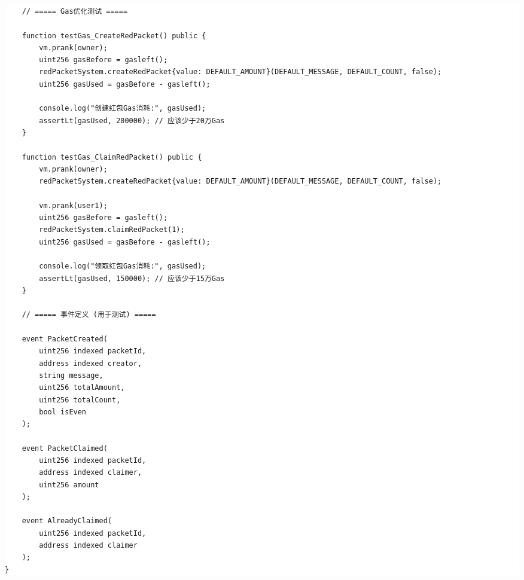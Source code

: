 ```solidity
    // ===== Gas优化测试 =====
    
    function testGas_CreateRedPacket() public {
        vm.prank(owner);
        uint256 gasBefore = gasleft();
        redPacketSystem.createRedPacket{value: DEFAULT_AMOUNT}(DEFAULT_MESSAGE, DEFAULT_COUNT, false);
        uint256 gasUsed = gasBefore - gasleft();
        
        console.log("创建红包Gas消耗:", gasUsed);
        assertLt(gasUsed, 200000); // 应该少于20万Gas
    }
    
    function testGas_ClaimRedPacket() public {
        vm.prank(owner);
        redPacketSystem.createRedPacket{value: DEFAULT_AMOUNT}(DEFAULT_MESSAGE, DEFAULT_COUNT, false);
        
        vm.prank(user1);
        uint256 gasBefore = gasleft();
        redPacketSystem.claimRedPacket(1);
        uint256 gasUsed = gasBefore - gasleft();
        
        console.log("领取红包Gas消耗:", gasUsed);
        assertLt(gasUsed, 150000); // 应该少于15万Gas
    }
    
    // ===== 事件定义 (用于测试) =====
    
    event PacketCreated(
        uint256 indexed packetId,
        address indexed creator,
        string message,
        uint256 totalAmount,
        uint256 totalCount,
        bool isEven
    );
    
    event PacketClaimed(
        uint256 indexed packetId,
        address indexed claimer,
        uint256 amount
    );
    
    event AlreadyClaimed(
        uint256 indexed packetId,
        address indexed claimer
    );
}
```
